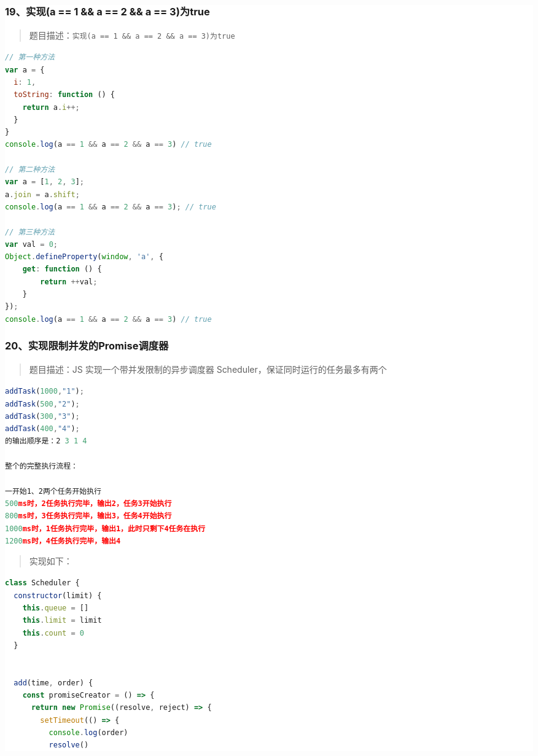 ### 19、实现(a == 1 && a == 2 && a == 3)为true

> 题目描述：`实现(a == 1 && a == 2 && a == 3)为true`

```js
// 第一种方法
var a = {
  i: 1,
  toString: function () {
    return a.i++;
  }
}
console.log(a == 1 && a == 2 && a == 3) // true

// 第二种方法
var a = [1, 2, 3];
a.join = a.shift;
console.log(a == 1 && a == 2 && a == 3); // true

// 第三种方法
var val = 0;
Object.defineProperty(window, 'a', {
    get: function () {
        return ++val;
    }
});
console.log(a == 1 && a == 2 && a == 3) // true
```

### 20、实现限制并发的Promise调度器

> 题目描述：JS 实现一个带并发限制的异步调度器 Scheduler，保证同时运行的任务最多有两个

```js
addTask(1000,"1");
addTask(500,"2");
addTask(300,"3");
addTask(400,"4");
的输出顺序是：2 3 1 4

整个的完整执行流程：

一开始1、2两个任务开始执行
500ms时，2任务执行完毕，输出2，任务3开始执行
800ms时，3任务执行完毕，输出3，任务4开始执行
1000ms时，1任务执行完毕，输出1，此时只剩下4任务在执行
1200ms时，4任务执行完毕，输出4
```

> 实现如下：

```js
class Scheduler {
  constructor(limit) {
    this.queue = []
    this.limit = limit
    this.count = 0
  }
  

  add(time, order) {
    const promiseCreator = () => {
      return new Promise((resolve, reject) => {
        setTimeout(() => {
          console.log(order)
          resolve()
```